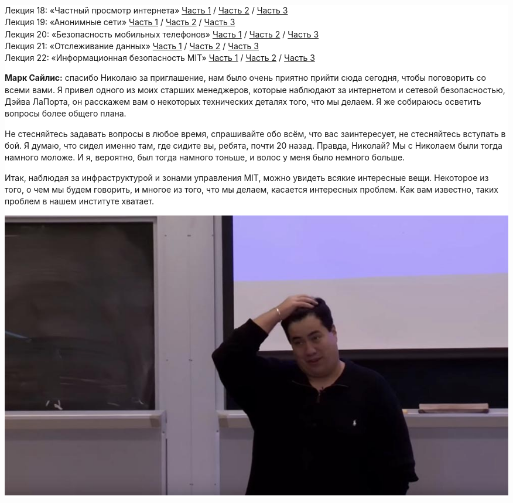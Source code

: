 Лекция 18: «Частный просмотр интернета» [Часть 1](https://habr.com/company/ua-hosting/blog/430204/) / [Часть 2](https://habr.com/company/ua-hosting/blog/430206/) / [Часть 3](https://habr.com/company/ua-hosting/blog/430208/)  
Лекция 19: «Анонимные сети» [Часть 1](https://habr.com/company/ua-hosting/blog/431262/) / [Часть 2](https://habr.com/company/ua-hosting/blog/431264/) / [Часть 3](https://habr.com/company/ua-hosting/blog/431266/)  
Лекция 20: «Безопасность мобильных телефонов» [Часть 1](https://habr.com/company/ua-hosting/blog/432616/) / [Часть 2](https://habr.com/company/ua-hosting/blog/432618/) / [Часть 3](https://habr.com/company/ua-hosting/blog/432620/)  
Лекция 21: «Отслеживание данных» [Часть 1](https://habr.com/company/ua-hosting/blog/432616/) / [Часть 2](https://habr.com/company/ua-hosting/blog/432618/) / [Часть 3](https://habr.com/company/ua-hosting/blog/432620/)  
Лекция 22: «Информационная безопасность MIT» [Часть 1](https://habr.com/company/ua-hosting/blog/434342/) / [Часть 2](https://habr.com/company/ua-hosting/blog/434344/) / [Часть 3](https://habr.com/company/ua-hosting/blog/434346/)

**Марк Сайлис:** спасибо Николаю за приглашение, нам было очень приятно прийти сюда сегодня, чтобы поговорить со всеми вами. Я привел одного из моих старших менеджеров, которые наблюдают за интернетом и сетевой безопасностью, Дэйва ЛаПорта, он расскажем вам о некоторых технических деталях того, что мы делаем. Я же собираюсь осветить вопросы более общего плана.

Не стесняйтесь задавать вопросы в любое время, спрашивайте обо всём, что вас заинтересует, не стесняйтесь вступать в бой. Я думаю, что сидел именно там, где сидите вы, ребята, почти 20 назад. Правда, Николай? Мы с Николаем были тогда намного моложе. И я, вероятно, был тогда намного тоньше, и волос у меня было немного больше.

Итак, наблюдая за инфраструктурой и зонами управления MIT, можно увидеть всякие интересные вещи. Некоторое из того, о чем мы будем говорить, и многое из того, что мы делаем, касается интересных проблем. Как вам известно, таких проблем в нашем институте хватает.

![](../../_resources/b661abbe4bbd43a78d821ca0852436b5.jpeg)
